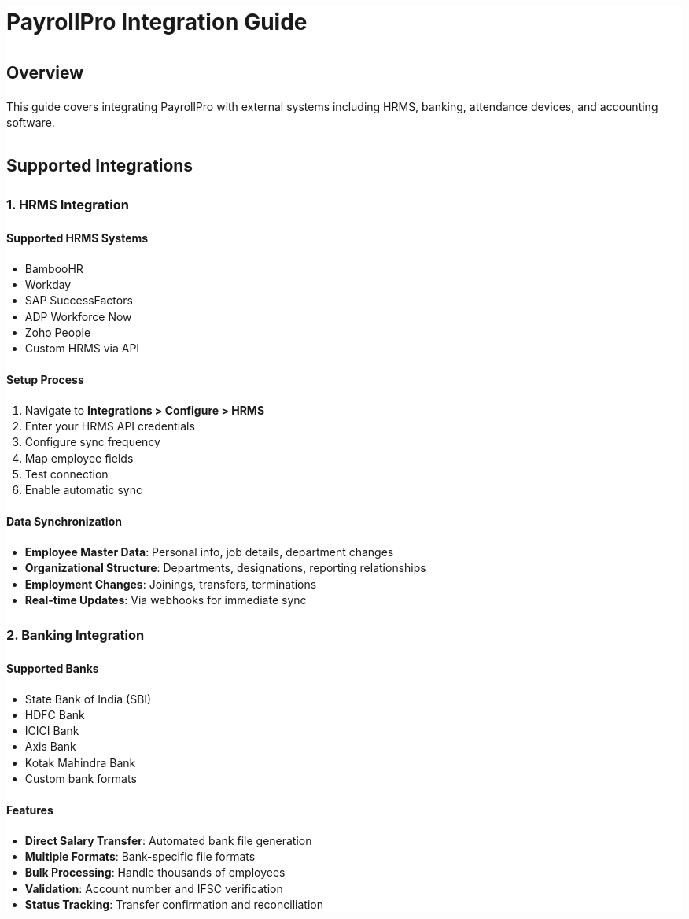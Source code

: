 # PayrollPro Integration Guide

## Overview
This guide covers integrating PayrollPro with external systems including HRMS, banking, attendance devices, and accounting software.

## Supported Integrations

### 1. HRMS Integration

#### Supported HRMS Systems
- BambooHR
- Workday
- SAP SuccessFactors
- ADP Workforce Now
- Zoho People
- Custom HRMS via API

#### Setup Process
1. Navigate to **Integrations > Configure > HRMS**
2. Enter your HRMS API credentials
3. Configure sync frequency
4. Map employee fields
5. Test connection
6. Enable automatic sync

#### Data Synchronization
- **Employee Master Data**: Personal info, job details, department changes
- **Organizational Structure**: Departments, designations, reporting relationships
- **Employment Changes**: Joinings, transfers, terminations
- **Real-time Updates**: Via webhooks for immediate sync

### 2. Banking Integration

#### Supported Banks
- State Bank of India (SBI)
- HDFC Bank
- ICICI Bank
- Axis Bank
- Kotak Mahindra Bank
- Custom bank formats

#### Features
- **Direct Salary Transfer**: Automated bank file generation
- **Multiple Formats**: Bank-specific file formats
- **Bulk Processing**: Handle thousands of employees
- **Validation**: Account number and IFSC verification
- **Status Tracking**: Transfer confirmation and reconciliation
